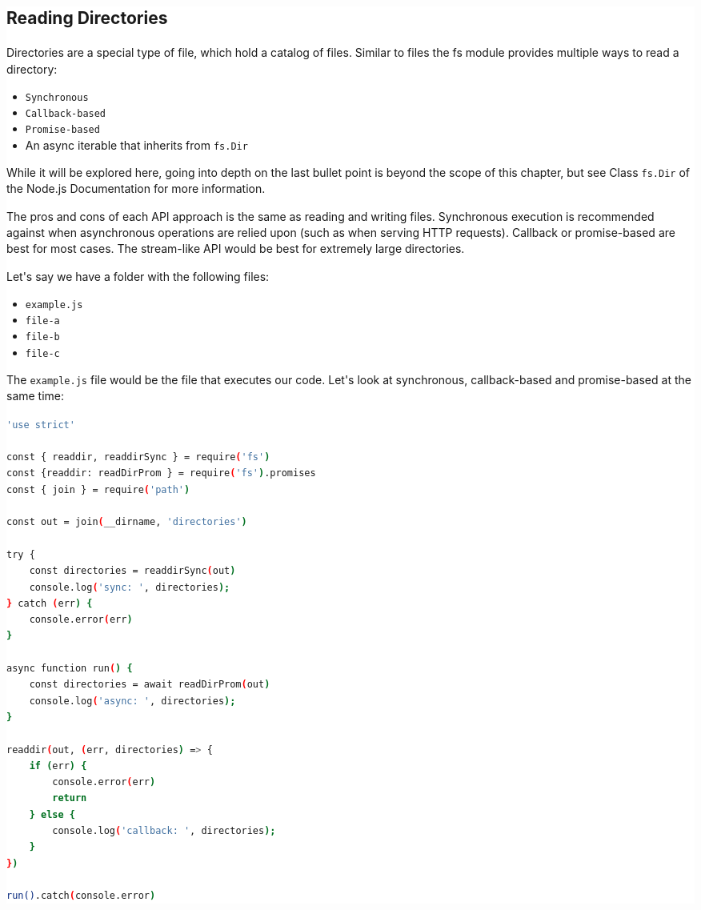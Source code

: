 ## Reading Directories

Directories are a special type of file, which hold a catalog of files. Similar to files the fs module provides multiple ways to read a directory:

- `Synchronous`
- `Callback-based`
- `Promise-based`
- An async iterable that inherits from `fs.Dir`

While it will be explored here, going into depth on the last bullet point is beyond the scope of this chapter, but see Class `fs.Dir` of the Node.js Documentation for more information.

The pros and cons of each API approach is the same as reading and writing files. Synchronous execution is recommended against when asynchronous operations are relied upon (such as when serving HTTP requests). Callback or promise-based are best for most cases. The stream-like API would be best for extremely large directories.

Let's say we have a folder with the following files:

- `example.js`
- `file-a`
- `file-b`
- `file-c`

The `example.js` file would be the file that executes our code. Let's look at synchronous, callback-based and promise-based at the same time:

```sh
'use strict'

const { readdir, readdirSync } = require('fs')
const {readdir: readDirProm } = require('fs').promises
const { join } = require('path')

const out = join(__dirname, 'directories')

try {
    const directories = readdirSync(out)
    console.log('sync: ', directories);  
} catch (err) {
    console.error(err)
}

async function run() {
    const directories = await readDirProm(out)
    console.log('async: ', directories);
}

readdir(out, (err, directories) => {
    if (err) {
        console.error(err)
        return
    } else {
        console.log('callback: ', directories);
    }
})

run().catch(console.error)
```
